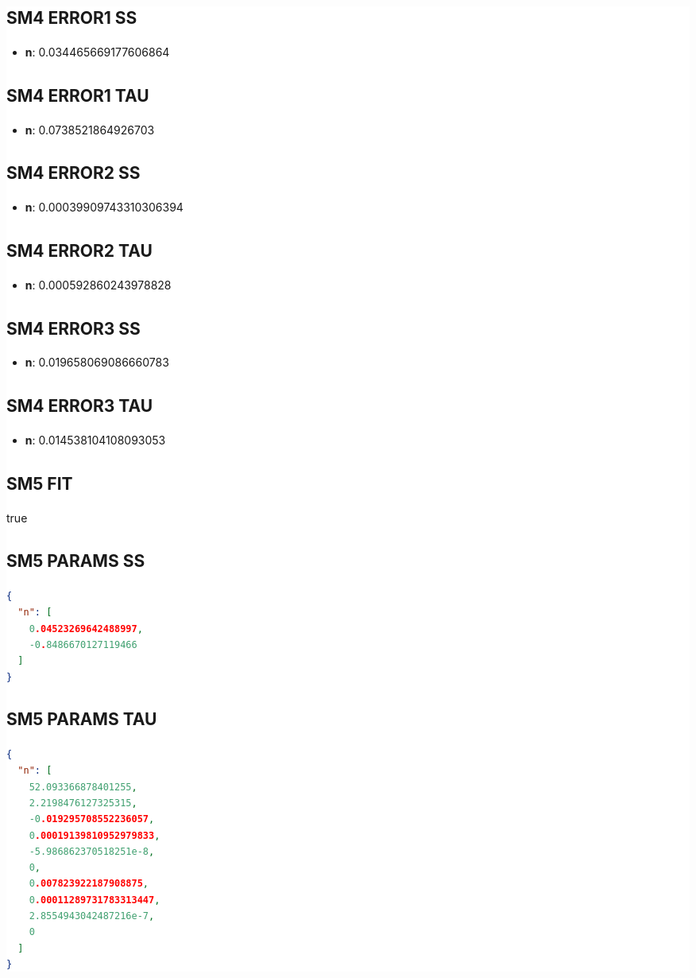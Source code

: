 ## SM4 ERROR1 SS

- **n**: 0.034465669177606864

## SM4 ERROR1 TAU

- **n**: 0.0738521864926703

## SM4 ERROR2 SS

- **n**: 0.00039909743310306394

## SM4 ERROR2 TAU

- **n**: 0.000592860243978828

## SM4 ERROR3 SS

- **n**: 0.019658069086660783

## SM4 ERROR3 TAU

- **n**: 0.014538104108093053

## SM5 FIT

true

## SM5 PARAMS SS

```json
{
  "n": [
    0.04523269642488997,
    -0.8486670127119466
  ]
}
```

## SM5 PARAMS TAU

```json
{
  "n": [
    52.093366878401255,
    2.2198476127325315,
    -0.019295708552236057,
    0.00019139810952979833,
    -5.986862370518251e-8,
    0,
    0.007823922187908875,
    0.00011289731783313447,
    2.8554943042487216e-7,
    0
  ]
}
```

